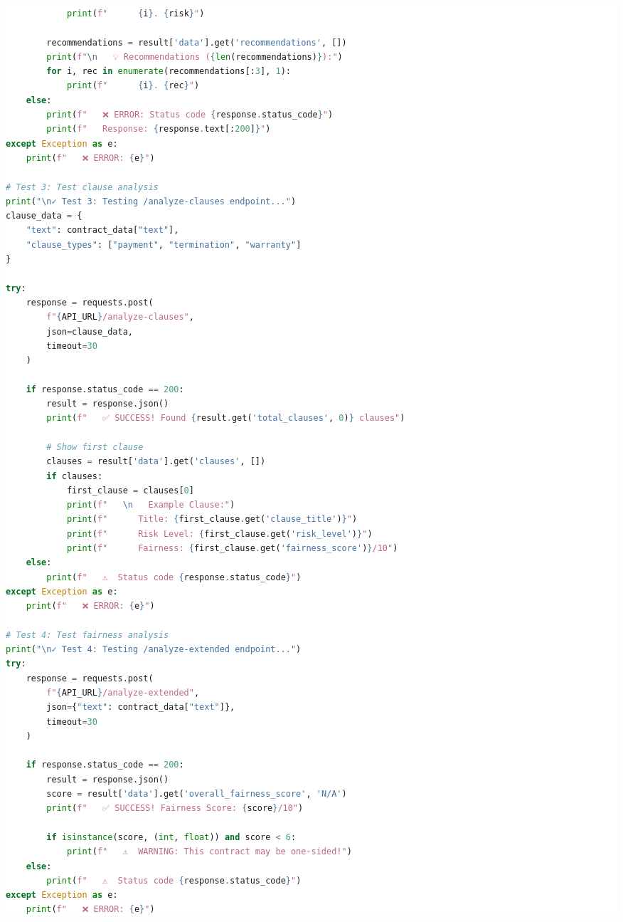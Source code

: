 ```python
            print(f"      {i}. {risk}")
            
        recommendations = result['data'].get('recommendations', [])
        print(f"\n   💡 Recommendations ({len(recommendations)}):")
        for i, rec in enumerate(recommendations[:3], 1):
            print(f"      {i}. {rec}")
    else:
        print(f"   ❌ ERROR: Status code {response.status_code}")
        print(f"   Response: {response.text[:200]}")
except Exception as e:
    print(f"   ❌ ERROR: {e}")

# Test 3: Test clause analysis
print("\n✓ Test 3: Testing /analyze-clauses endpoint...")
clause_data = {
    "text": contract_data["text"],
    "clause_types": ["payment", "termination", "warranty"]
}

try:
    response = requests.post(
        f"{API_URL}/analyze-clauses",
        json=clause_data,
        timeout=30
    )
    
    if response.status_code == 200:
        result = response.json()
        print(f"   ✅ SUCCESS! Found {result.get('total_clauses', 0)} clauses")
        
        # Show first clause
        clauses = result['data'].get('clauses', [])
        if clauses:
            first_clause = clauses[0]
            print(f"   \n   Example Clause:")
            print(f"      Title: {first_clause.get('clause_title')}")
            print(f"      Risk Level: {first_clause.get('risk_level')}")
            print(f"      Fairness: {first_clause.get('fairness_score')}/10")
    else:
        print(f"   ⚠️  Status code {response.status_code}")
except Exception as e:
    print(f"   ❌ ERROR: {e}")

# Test 4: Test fairness analysis
print("\n✓ Test 4: Testing /analyze-extended endpoint...")
try:
    response = requests.post(
        f"{API_URL}/analyze-extended",
        json={"text": contract_data["text"]},
        timeout=30
    )
    
    if response.status_code == 200:
        result = response.json()
        score = result['data'].get('overall_fairness_score', 'N/A')
        print(f"   ✅ SUCCESS! Fairness Score: {score}/10")
        
        if isinstance(score, (int, float)) and score < 6:
            print(f"   ⚠️  WARNING: This contract may be one-sided!")
    else:
        print(f"   ⚠️  Status code {response.status_code}")
except Exception as e:
    print(f"   ❌ ERROR: {e}")
```